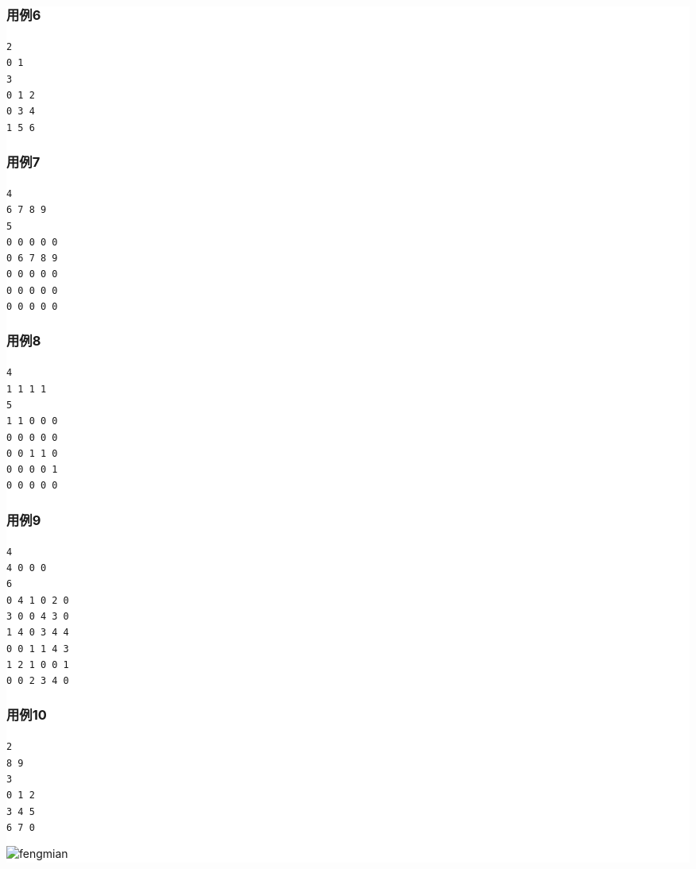 
### 用例6

    
    
    2
    0 1
    3
    0 1 2
    0 3 4
    1 5 6
    

### 用例7

    
    
    4
    6 7 8 9
    5
    0 0 0 0 0
    0 6 7 8 9
    0 0 0 0 0
    0 0 0 0 0
    0 0 0 0 0
    

### 用例8

    
    
    4
    1 1 1 1
    5
    1 1 0 0 0
    0 0 0 0 0
    0 0 1 1 0
    0 0 0 0 1
    0 0 0 0 0
    

### 用例9

    
    
    4
    4 0 0 0
    6
    0 4 1 0 2 0
    3 0 0 4 3 0
    1 4 0 3 4 4
    0 0 1 1 4 3
    1 2 1 0 0 1
    0 0 2 3 4 0
    

### 用例10

    
    
    2
    8 9
    3
    0 1 2
    3 4 5
    6 7 0
    

![fengmian](https://i-blog.csdnimg.cn/blog_migrate/adf68745c69dcfa9f23f9a854c6a94e0.png)

